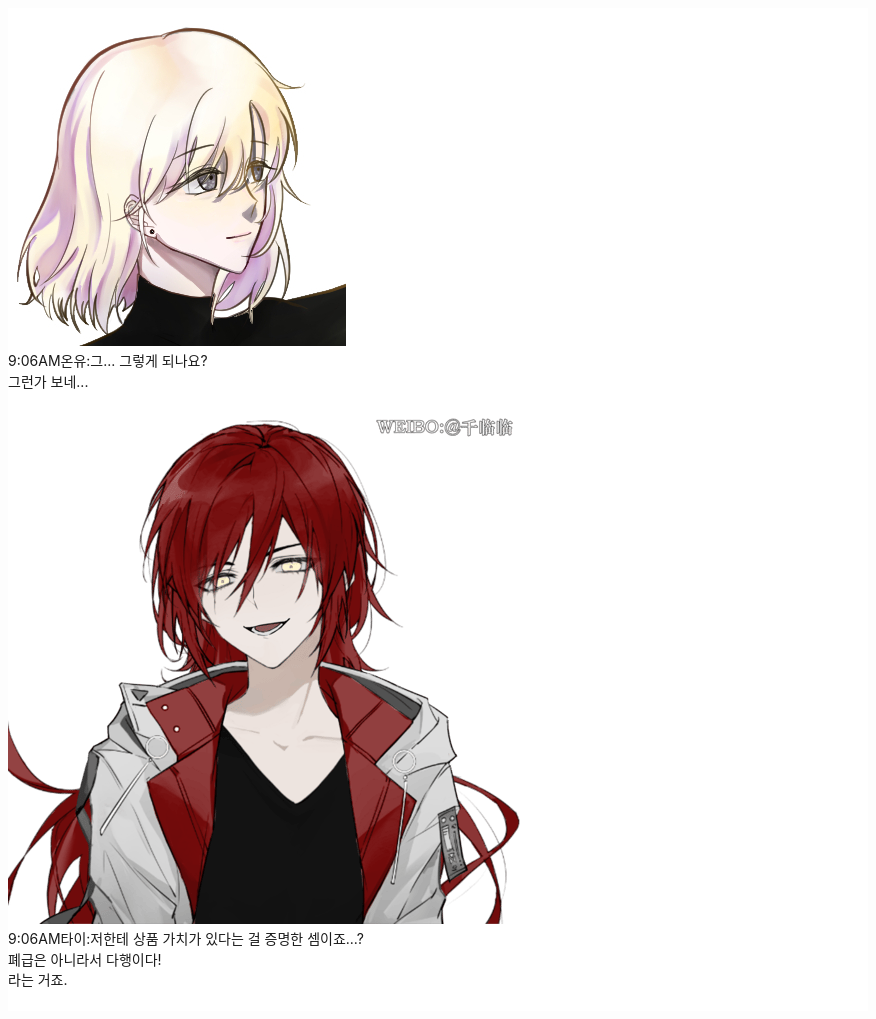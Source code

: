 <div class="avatar"><img class="" src="/assets/img/general/라온유_두상1.png" /></div>
<span class="tstamp">9:06AM</span><span class="by">온유:</span>그... 그렇게 되나요?</div>
<div class="general ch-온유 msg">그런가 보네...</div>
<div class="general you ch-타이 msg">
<div class="spacer">&nbsp;</div>
<div class="avatar"><img class="" src="/assets/img/general/트칸타_두상1.png" /></div>
<span class="tstamp">9:06AM</span><span class="by">타이:</span>저한테 상품 가치가 있다는 걸 증명한 셈이죠...?</div>
<div class="general you ch-타이 msg">폐급은 아니라서 다행이다!</div>
<div class="general you ch-타이 msg">라는 거죠.</div>
<div class="general ch-온유 msg">
<div class="spacer">&nbsp;</div>